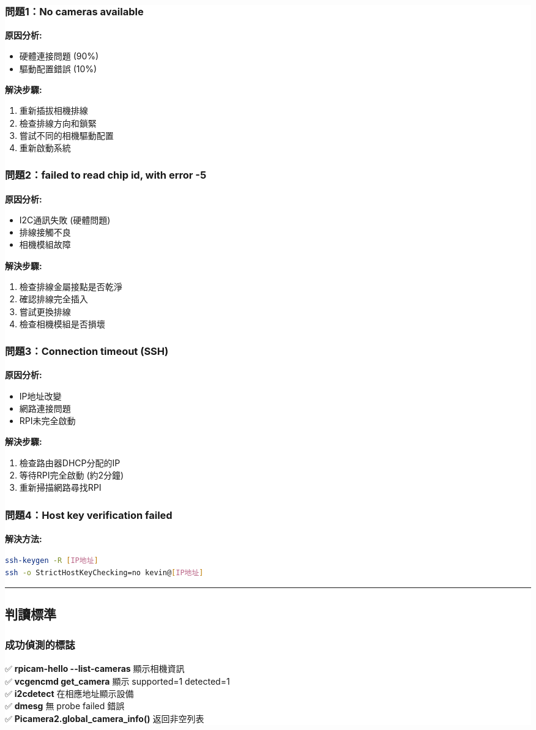 ### 問題1：No cameras available
**原因分析:**
- 硬體連接問題 (90%)
- 驅動配置錯誤 (10%)

**解決步驟:**
1. 重新插拔相機排線
2. 檢查排線方向和鎖緊
3. 嘗試不同的相機驅動配置
4. 重新啟動系統

### 問題2：failed to read chip id, with error -5
**原因分析:**
- I2C通訊失敗 (硬體問題)
- 排線接觸不良
- 相機模組故障

**解決步驟:**
1. 檢查排線金屬接點是否乾淨
2. 確認排線完全插入
3. 嘗試更換排線
4. 檢查相機模組是否損壞

### 問題3：Connection timeout (SSH)
**原因分析:**
- IP地址改變
- 網路連接問題
- RPI未完全啟動

**解決步驟:**
1. 檢查路由器DHCP分配的IP
2. 等待RPI完全啟動 (約2分鐘)
3. 重新掃描網路尋找RPI

### 問題4：Host key verification failed
**解決方法:**
```bash
ssh-keygen -R [IP地址]
ssh -o StrictHostKeyChecking=no kevin@[IP地址]
```

---

## 判讀標準

### 成功偵測的標誌
✅ **rpicam-hello --list-cameras** 顯示相機資訊  
✅ **vcgencmd get_camera** 顯示 supported=1 detected=1  
✅ **i2cdetect** 在相應地址顯示設備  
✅ **dmesg** 無 probe failed 錯誤  
✅ **Picamera2.global_camera_info()** 返回非空列表  
